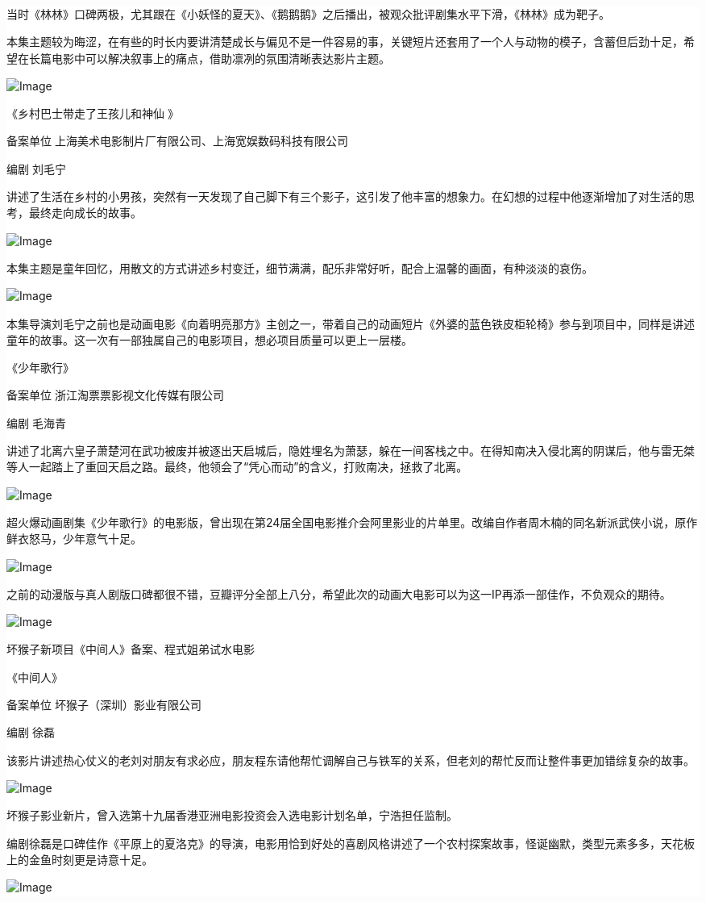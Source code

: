 当时《林林》口碑两极，尤其跟在《小妖怪的夏天》、《鹅鹅鹅》之后播出，被观众批评剧集水平下滑，《林林》成为靶子。

本集主题较为晦涩，在有些的时长内要讲清楚成长与偏见不是一件容易的事，关键短片还套用了一个人与动物的模子，含蓄但后劲十足，希望在长篇电影中可以解决叙事上的痛点，借助凛冽的氛围清晰表达影片主题。

![Image](https://p26-sign.toutiaoimg.com/tos-cn-i-6w9my0ksvp/1d21c29f53554130921e4d7ea0b568cf~tplv-tt-shrink:640:0.image?lk3s=06827d14&traceid=20231205174806E2B1AD55ABA8A849EA9B&x-expires=2147483647&x-signature=XE%2BNpiz3ytg8PW2Doq4wvz9OQi4%3D)

《乡村巴士带走了王孩儿和神仙 》

备案单位 上海美术电影制片厂有限公司、上海宽娱数码科技有限公司

编剧 刘毛宁

讲述了生活在乡村的小男孩，突然有一天发现了自己脚下有三个影子，这引发了他丰富的想象力。在幻想的过程中他逐渐增加了对生活的思考，最终走向成长的故事。

![Image](https://p3-sign.toutiaoimg.com/tos-cn-i-6w9my0ksvp/98917daa326240a6a191dc81b0264848~tplv-tt-shrink:640:0.image?lk3s=06827d14&traceid=20231205174806E2B1AD55ABA8A849EA9B&x-expires=2147483647&x-signature=83r%2Fq%2BkJpM57QpEncpoYh7umvlQ%3D)

本集主题是童年回忆，用散文的方式讲述乡村变迁，细节满满，配乐非常好听，配合上温馨的画面，有种淡淡的哀伤。

![Image](https://p3-sign.toutiaoimg.com/tos-cn-i-6w9my0ksvp/8389179e9d164802b60df3e3847d465a~tplv-tt-shrink:640:0.image?lk3s=06827d14&traceid=20231205174806E2B1AD55ABA8A849EA9B&x-expires=2147483647&x-signature=wZx9VBQmeqrI8Fa92S9J89CdttY%3D)

本集导演刘毛宁之前也是动画电影《向着明亮那方》主创之一，带着自己的动画短片《外婆的蓝色铁皮柜轮椅》参与到项目中，同样是讲述童年的故事。这一次有一部独属自己的电影项目，想必项目质量可以更上一层楼。

《少年歌行》

备案单位 浙江淘票票影视文化传媒有限公司

编剧 毛海青

讲述了北离六皇子萧楚河在武功被废并被逐出天启城后，隐姓埋名为萧瑟，躲在一间客栈之中。在得知南决入侵北离的阴谋后，他与雷无桀等人一起踏上了重回天启之路。最终，他领会了“凭心而动”的含义，打败南决，拯救了北离。

![Image](https://p3-sign.toutiaoimg.com/tos-cn-i-6w9my0ksvp/d81a4d6744774e859e0bcaa460511b81~tplv-tt-shrink:640:0.image?lk3s=06827d14&traceid=20231205174806E2B1AD55ABA8A849EA9B&x-expires=2147483647&x-signature=04E475JpamE0rEpWe8lpQI9fcgU%3D)

超火爆动画剧集《少年歌行》的电影版，曾出现在第24届全国电影推介会阿里影业的片单里。改编自作者周木楠的同名新派武侠小说，原作鲜衣怒马，少年意气十足。

![Image](https://p3-sign.toutiaoimg.com/tos-cn-i-6w9my0ksvp/8dd5e05df80240ec99568370b22acebc~tplv-tt-shrink:640:0.image?lk3s=06827d14&traceid=20231205174806E2B1AD55ABA8A849EA9B&x-expires=2147483647&x-signature=rm26mIjYWoCn7AJ7K2iGPaJ1SBA%3D)

之前的动漫版与真人剧版口碑都很不错，豆瓣评分全部上八分，希望此次的动画大电影可以为这一IP再添一部佳作，不负观众的期待。

![Image](https://p3-sign.toutiaoimg.com/tos-cn-i-6w9my0ksvp/cbcb6e260f9048a2a89c006523747269~tplv-tt-shrink:640:0.image?lk3s=06827d14&traceid=20231205174806E2B1AD55ABA8A849EA9B&x-expires=2147483647&x-signature=ST9b6k90Vsffq0eUlc5MY%2BjZZVU%3D)

坏猴子新项目《中间人》备案、程式姐弟试水电影

《中间人》

备案单位 坏猴子（深圳）影业有限公司

编剧 徐磊

该影片讲述热心仗义的老刘对朋友有求必应，朋友程东请他帮忙调解自己与铁军的关系，但老刘的帮忙反而让整件事更加错综复杂的故事。

![Image](https://p3-sign.toutiaoimg.com/tos-cn-i-6w9my0ksvp/bff2bd6d9a9c4158a8b7402ae1928ddb~tplv-tt-shrink:640:0.image?lk3s=06827d14&traceid=20231205174806E2B1AD55ABA8A849EA9B&x-expires=2147483647&x-signature=%2Fxz4waEJtqK%2B74tpJrqlukRCoBs%3D)

坏猴子影业新片，曾入选第十九届香港亚洲电影投资会入选电影计划名单，宁浩担任监制。

编剧徐磊是口碑佳作《平原上的夏洛克》的导演，电影用恰到好处的喜剧风格讲述了一个农村探案故事，怪诞幽默，类型元素多多，天花板上的金鱼时刻更是诗意十足。

![Image](https://p3-sign.toutiaoimg.com/tos-cn-i-6w9my0ksvp/60fab7d43f254d1db4b91fec6c597674~tplv-tt-shrink:640:0.image?lk3s=06827d14&traceid=20231205174806E2B1AD55ABA8A849EA9B&x-expires=2147483647&x-signature=IBmv%2Bk6SCxJSzAn1mU3GkVr9Q0E%3D)
